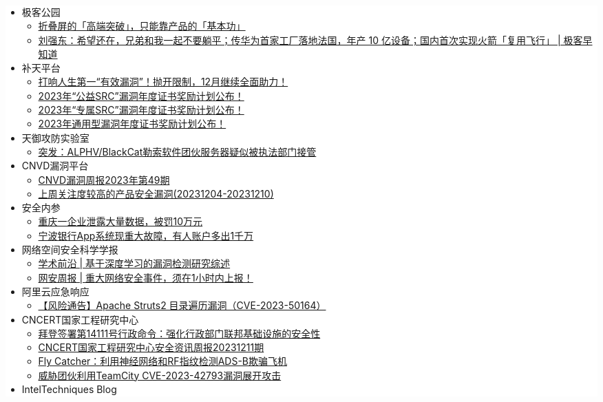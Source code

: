- 极客公园
  - [折叠屏的「高端突破」，只能靠产品的「基本功」](https://mp.weixin.qq.com/s?__biz=MTMwNDMwODQ0MQ==&mid=2653025783&idx=1&sn=0dde05769c898a01e7a7cbc3c2ba7c83&chksm=7e54884149230157ea7a84b5fbebfb7fa27cf0287a24e58ba07bfa052296e6777beafe515578&scene=58&subscene=0#rd)
  - [刘强东：希望还在，兄弟和我一起不要躺平；传华为首家工厂落地法国，年产 10 亿设备；国内首次实现火箭「复用飞行」 | 极客早知道](https://mp.weixin.qq.com/s?__biz=MTMwNDMwODQ0MQ==&mid=2653024935&idx=1&sn=8cf8f91d8678543f6fd249d994caff45&chksm=7e548f1149230607d6bda392f1d2f7e44c69929eef4e17bb13ec876de3852606e0eb2ba87ab8&scene=58&subscene=0#rd)
- 补天平台
  - [打响人生第一“有效漏洞”！抛开限制，12月继续全面助力！](https://mp.weixin.qq.com/s?__biz=MzI2NzY5MDI3NQ==&mid=2247501040&idx=1&sn=0df5681b256638711e2b2ffaa7a44f25&chksm=eaf98cbcdd8e05aa9d74aca3810a555597eefcb712d4cbc5615ef8c81f4651fd05b2860fb4b7&scene=58&subscene=0#rd)
  - [2023年“公益SRC”漏洞年度证书奖励计划公布！](https://mp.weixin.qq.com/s?__biz=MzI2NzY5MDI3NQ==&mid=2247501040&idx=2&sn=955df6a9e2dd972ed2614ee024f01da4&chksm=eaf98cbcdd8e05aa1c07f5f567f337c90a611b55281ceca434239e565c7896bdcdaafc332a5c&scene=58&subscene=0#rd)
  - [2023年“专属SRC”漏洞年度证书奖励计划公布！](https://mp.weixin.qq.com/s?__biz=MzI2NzY5MDI3NQ==&mid=2247501040&idx=3&sn=9f31f72d71ad8b8a2c2314a50903fdf8&chksm=eaf98cbcdd8e05aab3860c8191ec286a85a63525eeecfaaba4f1407c2acfec37fdc3e2a4c72f&scene=58&subscene=0#rd)
  - [2023年通用型漏洞年度证书奖励计划公布！](https://mp.weixin.qq.com/s?__biz=MzI2NzY5MDI3NQ==&mid=2247501040&idx=4&sn=6bf7f9153915cbf647178899bf7edf1d&chksm=eaf98cbcdd8e05aa55598792bbb2e895284222a7b003f2e4329147f368c28a80e0c282c9e054&scene=58&subscene=0#rd)
- 天御攻防实验室
  - [突发：ALPHV/BlackCat勒索软件团伙服务器疑似被执法部门接管](https://mp.weixin.qq.com/s?__biz=MzU0MzgyMzM2Nw==&mid=2247485190&idx=1&sn=d8aaabf175a711e8b234338ed6059bdf&chksm=fb04c46ecc734d7802801ac15872a91e8d21884d6a13828eb3e2d855a74fba5c0c6086a41217&scene=58&subscene=0#rd)
- CNVD漏洞平台
  - [CNVD漏洞周报2023年第49期](https://mp.weixin.qq.com/s?__biz=MzU3ODM2NTg2Mg==&mid=2247494168&idx=1&sn=4a7906923cb93fde83d5a5142b7cbc56&chksm=fd74dad1ca0353c7c63197c30a82e16210102e7cedea001e6157388a924ec3f0726a6b3a93cf&scene=58&subscene=0#rd)
  - [上周关注度较高的产品安全漏洞(20231204-20231210)](https://mp.weixin.qq.com/s?__biz=MzU3ODM2NTg2Mg==&mid=2247494168&idx=2&sn=c3358cee930ba48cc43dd58eb0b4ee51&chksm=fd74dad1ca0353c78bbc719765d99ed1d95dec6baa066fd1158037b3a25d2dd598d3fe297808&scene=58&subscene=0#rd)
- 安全内参
  - [重庆一企业泄露大量数据，被罚10万元](https://mp.weixin.qq.com/s?__biz=MzI4NDY2MDMwMw==&mid=2247510549&idx=1&sn=da1488e6f3545f0d777a9be86939d247&chksm=ebfaed35dc8d64236b03e6b5565b700440eba1e33da1147566bd0df6afbfb5fe20bf2f4e17b4&scene=58&subscene=0#rd)
  - [宁波银行App系统现重大故障，有人账户多出1千万](https://mp.weixin.qq.com/s?__biz=MzI4NDY2MDMwMw==&mid=2247510549&idx=2&sn=94757344bbe92830828a01016b2d0ad2&chksm=ebfaed35dc8d642385b3f338c11de309900207061fcb48db66937cce843086d0ed205d5a1b28&scene=58&subscene=0#rd)
- 网络空间安全科学学报
  - [学术前沿 | 基于深度学习的漏洞检测研究综述](https://mp.weixin.qq.com/s?__biz=MzI0NjU2NDMwNQ==&mid=2247496532&idx=1&sn=db7a87093e946f53b30591b01b8b283b&chksm=e9bfe7eadec86efca1cc3e4eceacb8f509fc6c22352edb0b1e754cacc1f278921afc90ae3988&scene=58&subscene=0#rd)
  - [网安周报 | 重大网络安全事件，须在1小时内上报！](https://mp.weixin.qq.com/s?__biz=MzI0NjU2NDMwNQ==&mid=2247496532&idx=2&sn=b295379e50f1955aa7023ea3ea9d39e4&chksm=e9bfe7eadec86efcff09e16085daa80589c86c58b7b1676f0f27f9af640b73cc36a63bc19fc4&scene=58&subscene=0#rd)
- 阿里云应急响应
  - [【风险通告】Apache Struts2 目录遍历漏洞（CVE-2023-50164）](https://mp.weixin.qq.com/s?__biz=MzI5MzY2MzM0Mw==&mid=2247486289&idx=1&sn=2a1ca045522f4a624989ae44310bb7f5&chksm=ec6fec51db1865473113195ab03c96e2f633346543b6b712415b0ea502047d61405a93b19bd6&scene=58&subscene=0#rd)
- CNCERT国家工程研究中心
  - [拜登签署第14111号行政命令：强化行政部门联邦基础设施的安全性](https://mp.weixin.qq.com/s?__biz=MzUzNDYxOTA1NA==&mid=2247541600&idx=1&sn=7197e0c382bd510247a4afee97715524&chksm=fa9395a1cde41cb7f0a01b8e5c02f1a2e09ec2fd8efc1fb171400aeab9c012c9442f0259b924&scene=58&subscene=0#rd)
  - [CNCERT国家工程研究中心安全资讯周报20231211期](https://mp.weixin.qq.com/s?__biz=MzUzNDYxOTA1NA==&mid=2247541600&idx=2&sn=0dafacde491eff196ed650376edaf2cf&chksm=fa9395a1cde41cb7c13c6601a18c8889438df488151b2d466d0107b2becf297b38fd5718d506&scene=58&subscene=0#rd)
  - [Fly Catcher：利用神经网络和RF指纹检测ADS-B欺骗飞机](https://mp.weixin.qq.com/s?__biz=MzUzNDYxOTA1NA==&mid=2247541600&idx=3&sn=30c5fd46e6a87db5bdc1b7d18722f6b1&chksm=fa9395a1cde41cb717bd02171fd93a298d283e90c8d5e89fb83e9baf8e4c735d449775c7c5e8&scene=58&subscene=0#rd)
  - [威胁团伙利用TeamCity CVE-2023-42793漏洞展开攻击](https://mp.weixin.qq.com/s?__biz=MzUzNDYxOTA1NA==&mid=2247541600&idx=4&sn=055e1b6ac4e2182f5c3992e975c8842b&chksm=fa9395a1cde41cb79dd93cae14d0f9518dddfcb782587cded9537807be624a92f757039fccba&scene=58&subscene=0#rd)
- IntelTechniques Blog
